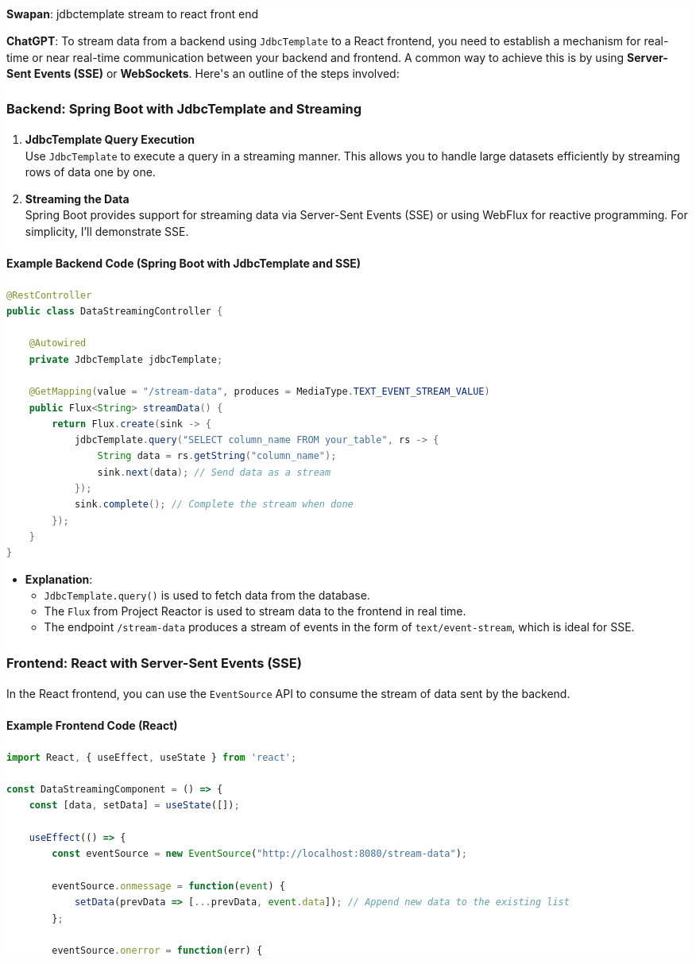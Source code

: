 **Swapan**: jdbctemplate stream to react front end

**ChatGPT**: To stream data from a backend using `JdbcTemplate` to a React frontend, you need to establish a mechanism for real-time or near real-time communication between your backend and frontend. A common way to achieve this is by using **Server-Sent Events (SSE)** or **WebSockets**. Here's an outline of the steps involved:

### Backend: Spring Boot with JdbcTemplate and Streaming

1. **JdbcTemplate Query Execution**  
   Use `JdbcTemplate` to execute a query in a streaming manner. This allows you to handle large datasets efficiently by streaming rows of data one by one.

2. **Streaming the Data**  
   Spring Boot provides support for streaming data via Server-Sent Events (SSE) or using WebFlux for reactive programming. For simplicity, I’ll demonstrate SSE.

#### Example Backend Code (Spring Boot with JdbcTemplate and SSE)

```java
@RestController
public class DataStreamingController {

    @Autowired
    private JdbcTemplate jdbcTemplate;

    @GetMapping(value = "/stream-data", produces = MediaType.TEXT_EVENT_STREAM_VALUE)
    public Flux<String> streamData() {
        return Flux.create(sink -> {
            jdbcTemplate.query("SELECT column_name FROM your_table", rs -> {
                String data = rs.getString("column_name");
                sink.next(data); // Send data as a stream
            });
            sink.complete(); // Complete the stream when done
        });
    }
}
```

- **Explanation**:
  - `JdbcTemplate.query()` is used to fetch data from the database.
  - The `Flux` from Project Reactor is used to stream data to the frontend in real time.
  - The endpoint `/stream-data` produces a stream of events in the form of `text/event-stream`, which is ideal for SSE.

### Frontend: React with Server-Sent Events (SSE)

In the React frontend, you can use the `EventSource` API to consume the stream of data sent by the backend.

#### Example Frontend Code (React)

```javascript
import React, { useEffect, useState } from 'react';

const DataStreamingComponent = () => {
    const [data, setData] = useState([]);

    useEffect(() => {
        const eventSource = new EventSource("http://localhost:8080/stream-data");
        
        eventSource.onmessage = function(event) {
            setData(prevData => [...prevData, event.data]); // Append new data to the existing list
        };

        eventSource.onerror = function(err) {
```